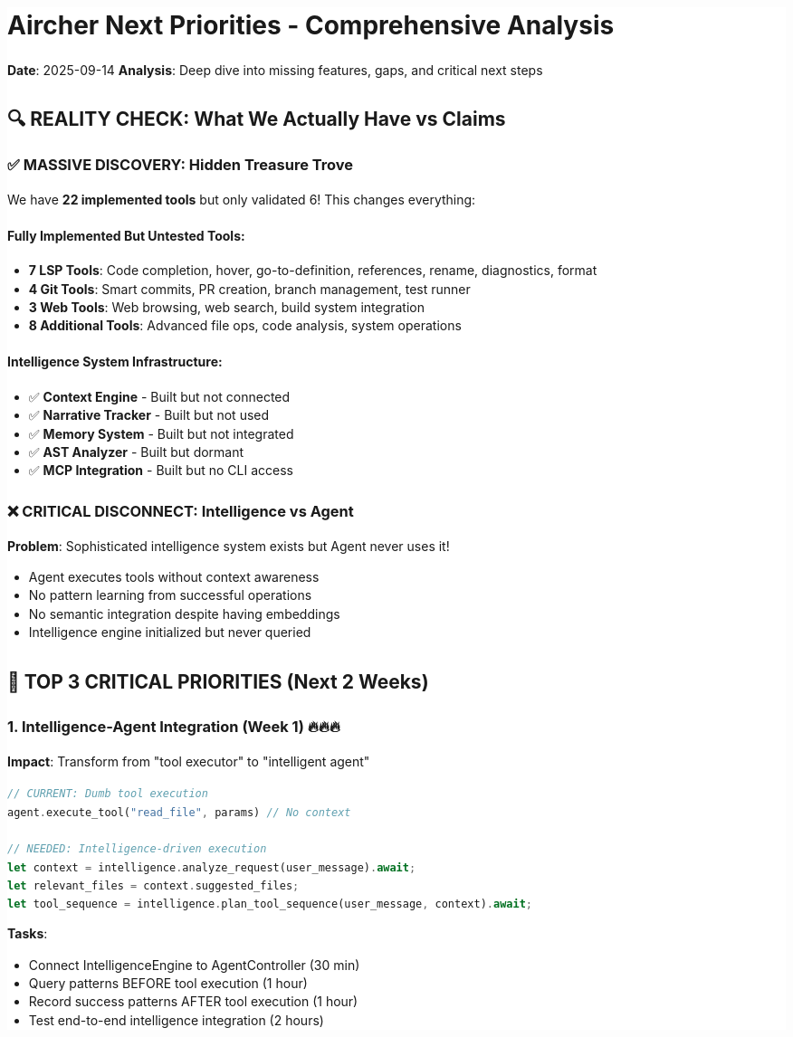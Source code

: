 # Aircher Next Priorities - Comprehensive Analysis

**Date**: 2025-09-14
**Analysis**: Deep dive into missing features, gaps, and critical next steps

## 🔍 REALITY CHECK: What We Actually Have vs Claims

### ✅ MASSIVE DISCOVERY: Hidden Treasure Trove
We have **22 implemented tools** but only validated 6! This changes everything:

#### Fully Implemented But Untested Tools:
- **7 LSP Tools**: Code completion, hover, go-to-definition, references, rename, diagnostics, format
- **4 Git Tools**: Smart commits, PR creation, branch management, test runner
- **3 Web Tools**: Web browsing, web search, build system integration
- **8 Additional Tools**: Advanced file ops, code analysis, system operations

#### Intelligence System Infrastructure:
- ✅ **Context Engine** - Built but not connected
- ✅ **Narrative Tracker** - Built but not used
- ✅ **Memory System** - Built but not integrated
- ✅ **AST Analyzer** - Built but dormant
- ✅ **MCP Integration** - Built but no CLI access

### ❌ CRITICAL DISCONNECT: Intelligence vs Agent
**Problem**: Sophisticated intelligence system exists but Agent never uses it!
- Agent executes tools without context awareness
- No pattern learning from successful operations
- No semantic integration despite having embeddings
- Intelligence engine initialized but never queried

## 🚨 TOP 3 CRITICAL PRIORITIES (Next 2 Weeks)

### 1. **Intelligence-Agent Integration** (Week 1) 🔥🔥🔥
**Impact**: Transform from "tool executor" to "intelligent agent"

```rust
// CURRENT: Dumb tool execution
agent.execute_tool("read_file", params) // No context

// NEEDED: Intelligence-driven execution
let context = intelligence.analyze_request(user_message).await;
let relevant_files = context.suggested_files;
let tool_sequence = intelligence.plan_tool_sequence(user_message, context).await;
```

**Tasks**:
- Connect IntelligenceEngine to AgentController (30 min)
- Query patterns BEFORE tool execution (1 hour)
- Record success patterns AFTER tool execution (1 hour)
- Test end-to-end intelligence integration (2 hours)

